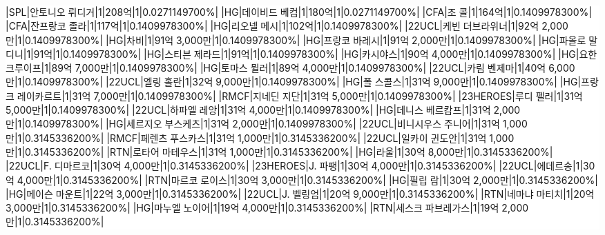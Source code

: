 |SPL|안토니오 뤼디거|1|208억|1|0.0271149700%|
|HG|데이비드 베컴|1|180억|1|0.0271149700%|
|CFA|조 콜|1|164억|1|0.1409978300%|
|CFA|잔프랑코 졸라|1|117억|1|0.1409978300%|
|HG|리오넬 메시|1|102억|1|0.1409978300%|
|22UCL|케빈 더브라위너|1|92억 2,000만|1|0.1409978300%|
|HG|차비|1|91억 3,000만|1|0.1409978300%|
|HG|프랑코 바레시|1|91억 2,000만|1|0.1409978300%|
|HG|파올로 말디니|1|91억|1|0.1409978300%|
|HG|스티븐 제라드|1|91억|1|0.1409978300%|
|HG|카시야스|1|90억 4,000만|1|0.1409978300%|
|HG|요한 크루이프|1|89억 7,000만|1|0.1409978300%|
|HG|토마스 뮐러|1|89억 4,000만|1|0.1409978300%|
|22UCL|카림 벤제마|1|40억 6,000만|1|0.1409978300%|
|22UCL|엘링 홀란|1|32억 9,000만|1|0.1409978300%|
|HG|폴 스콜스|1|31억 9,000만|1|0.1409978300%|
|HG|프랑크 레이카르트|1|31억 7,000만|1|0.1409978300%|
|RMCF|지네딘 지단|1|31억 5,000만|1|0.1409978300%|
|23HEROES|루디 펠러|1|31억 5,000만|1|0.1409978300%|
|22UCL|하파엘 레앙|1|31억 4,000만|1|0.1409978300%|
|HG|데니스 베르캄프|1|31억 2,000만|1|0.1409978300%|
|HG|세르지오 부스케츠|1|31억 2,000만|1|0.1409978300%|
|22UCL|비니시우스 주니어|1|31억 1,000만|1|0.3145336200%|
|RMCF|페렌츠 푸스카스|1|31억 1,000만|1|0.3145336200%|
|22UCL|일카이 귄도안|1|31억 1,000만|1|0.3145336200%|
|RTN|로타어 마테우스|1|31억 1,000만|1|0.3145336200%|
|HG|라울|1|30억 8,000만|1|0.3145336200%|
|22UCL|F. 디마르코|1|30억 4,000만|1|0.3145336200%|
|23HEROES|J. 파팽|1|30억 4,000만|1|0.3145336200%|
|22UCL|에데르송|1|30억 4,000만|1|0.3145336200%|
|RTN|마르코 로이스|1|30억 3,000만|1|0.3145336200%|
|HG|필립 람|1|30억 2,000만|1|0.3145336200%|
|HG|메이슨 마운트|1|22억 3,000만|1|0.3145336200%|
|22UCL|J. 벨링엄|1|20억 9,000만|1|0.3145336200%|
|RTN|네마냐 마티치|1|20억 3,000만|1|0.3145336200%|
|HG|마누엘 노이어|1|19억 4,000만|1|0.3145336200%|
|RTN|세스크 파브레가스|1|19억 2,000만|1|0.3145336200%|